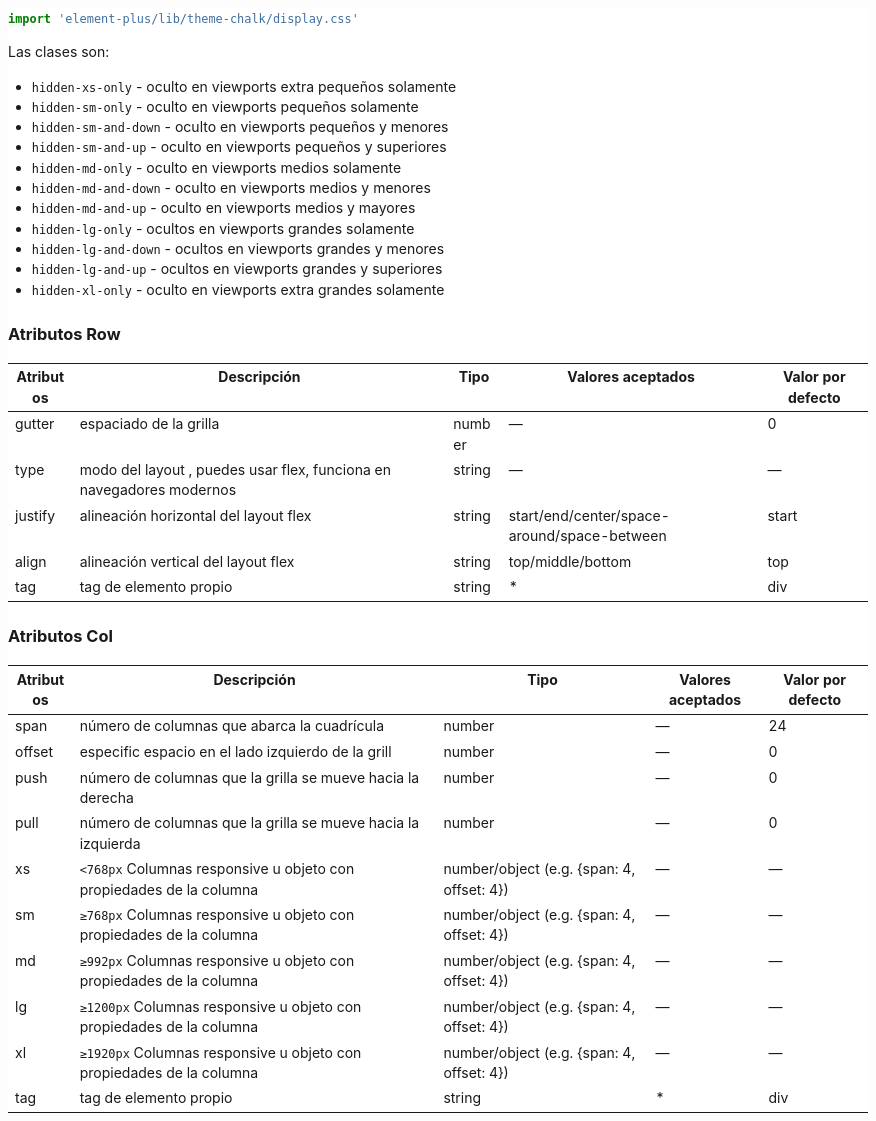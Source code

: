 ```js
import 'element-plus/lib/theme-chalk/display.css'
```

Las clases son:

- `hidden-xs-only` - oculto en viewports extra pequeños solamente
- `hidden-sm-only` - oculto en viewports pequeños solamente
- `hidden-sm-and-down` - oculto en viewports pequeños y menores
- `hidden-sm-and-up` - oculto en viewports pequeños y superiores
- `hidden-md-only` - oculto en viewports medios solamente
- `hidden-md-and-down` - oculto en viewports medios y menores
- `hidden-md-and-up` - oculto en viewports medios y mayores
- `hidden-lg-only` - ocultos en viewports grandes solamente
- `hidden-lg-and-down` - ocultos en viewports grandes y menores
- `hidden-lg-and-up` - ocultos en viewports grandes y superiores
- `hidden-xl-only` - oculto en viewports extra grandes solamente

### Atributos Row

| Atributos | Descripción                                                          | Tipo   | Valores aceptados                           | Valor por defecto |
| --------- | -------------------------------------------------------------------- | ------ | ------------------------------------------- | ----------------- |
| gutter    | espaciado de la grilla                                               | number | —                                           | 0                 |
| type      | modo del layout , puedes usar flex, funciona en navegadores modernos | string | —                                           | —                 |
| justify   | alineación horizontal del layout flex                                | string | start/end/center/space-around/space-between | start             |
| align     | alineación vertical del layout flex                                  | string | top/middle/bottom                           | top               |
| tag       | tag de elemento propio                                               | string | \*                                          | div               |

### Atributos Col

| Atributos | Descripción                                                          | Tipo                                      | Valores aceptados | Valor por defecto |
| --------- | -------------------------------------------------------------------- | ----------------------------------------- | ----------------- | ----------------- |
| span      | número de columnas que abarca la cuadrícula                          | number                                    | —                 | 24                |
| offset    | especific espacio en el lado izquierdo de la grill                   | number                                    | —                 | 0                 |
| push      | número de columnas que la grilla se mueve hacia la derecha           | number                                    | —                 | 0                 |
| pull      | número de columnas que la grilla se mueve hacia la izquierda         | number                                    | —                 | 0                 |
| xs        | `<768px` Columnas responsive u objeto con propiedades de la columna  | number/object (e.g. {span: 4, offset: 4}) | —                 | —                 |
| sm        | `≥768px` Columnas responsive u objeto con propiedades de la columna  | number/object (e.g. {span: 4, offset: 4}) | —                 | —                 |
| md        | `≥992px` Columnas responsive u objeto con propiedades de la columna  | number/object (e.g. {span: 4, offset: 4}) | —                 | —                 |
| lg        | `≥1200px` Columnas responsive u objeto con propiedades de la columna | number/object (e.g. {span: 4, offset: 4}) | —                 | —                 |
| xl        | `≥1920px` Columnas responsive u objeto con propiedades de la columna | number/object (e.g. {span: 4, offset: 4}) | —                 | —                 |
| tag       | tag de elemento propio                                               | string                                    | \*                | div               |
